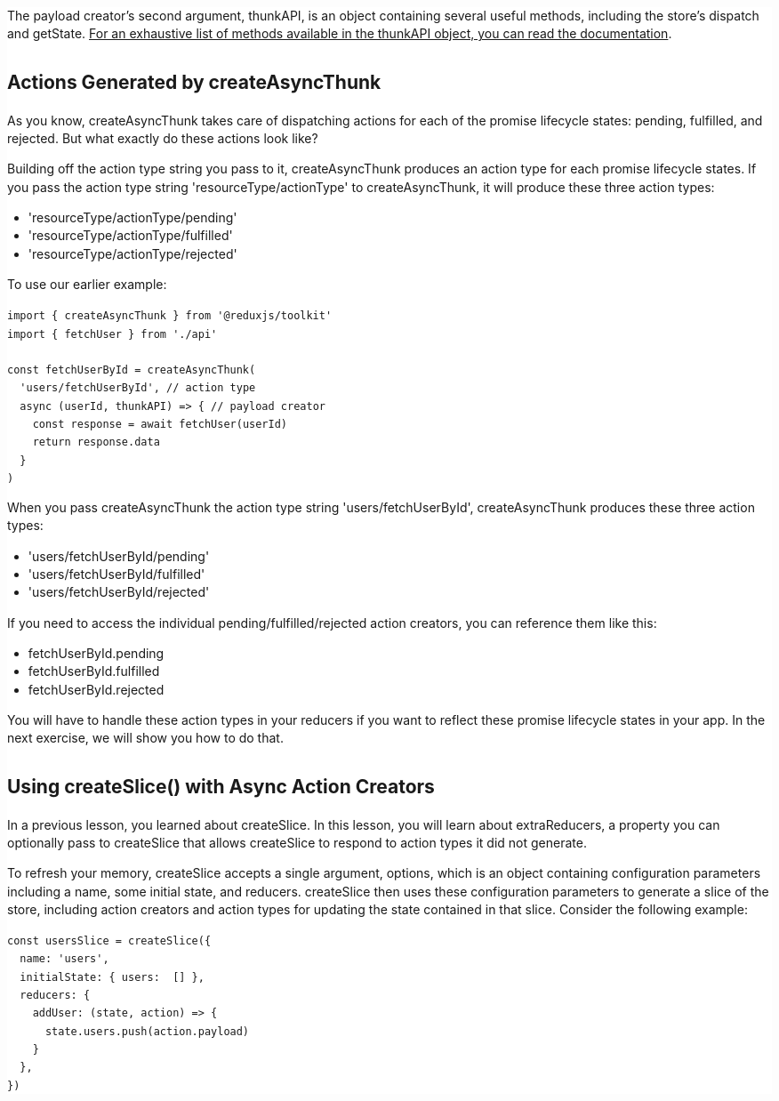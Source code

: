 The payload creator’s second argument, thunkAPI, is an object containing several useful methods, including the store’s dispatch and getState. [For an exhaustive list of methods available in the thunkAPI object, you can read the documentation](https://redux-toolkit.js.org/api/createAsyncThunk#payloadcreator).

## Actions Generated by createAsyncThunk
As you know, createAsyncThunk takes care of dispatching actions for each of the promise lifecycle states: pending, fulfilled, and rejected. But what exactly do these actions look like?

Building off the action type string you pass to it, createAsyncThunk produces an action type for each promise lifecycle states. If you pass the action type string 'resourceType/actionType' to createAsyncThunk, it will produce these three action types:
* 'resourceType/actionType/pending'
* 'resourceType/actionType/fulfilled'
* 'resourceType/actionType/rejected'

To use our earlier example:
```JS
import { createAsyncThunk } from '@reduxjs/toolkit'
import { fetchUser } from './api'
 
const fetchUserById = createAsyncThunk(
  'users/fetchUserById', // action type
  async (userId, thunkAPI) => { // payload creator
    const response = await fetchUser(userId)
    return response.data
  }
)
```

When you pass createAsyncThunk the action type string 'users/fetchUserById', createAsyncThunk produces these three action types:
* 'users/fetchUserById/pending'
* 'users/fetchUserById/fulfilled'
* 'users/fetchUserById/rejected'

If you need to access the individual pending/fulfilled/rejected action creators, you can reference them like this:
* fetchUserById.pending
* fetchUserById.fulfilled
* fetchUserById.rejected

You will have to handle these action types in your reducers if you want to reflect these promise lifecycle states in your app. In the next exercise, we will show you how to do that.

## Using createSlice() with Async Action Creators
In a previous lesson, you learned about createSlice. In this lesson, you will learn about extraReducers, a property you can optionally pass to createSlice that allows createSlice to respond to action types it did not generate.

To refresh your memory, createSlice accepts a single argument, options, which is an object containing configuration parameters including a name, some initial state, and reducers. createSlice then uses these configuration parameters to generate a slice of the store, including action creators and action types for updating the state contained in that slice. Consider the following example:
```JS
const usersSlice = createSlice({
  name: 'users',
  initialState: { users:  [] },
  reducers: {
    addUser: (state, action) => { 
      state.users.push(action.payload) 
    }        
  },
})
```
